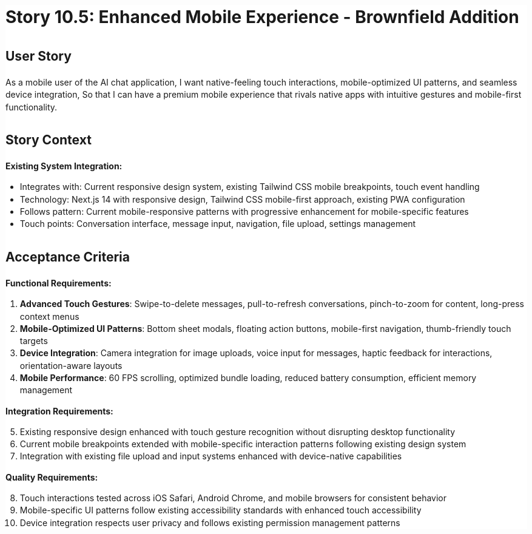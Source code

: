 # Story 10.5: Enhanced Mobile Experience - Brownfield Addition

## User Story

As a mobile user of the AI chat application,
I want native-feeling touch interactions, mobile-optimized UI patterns, and seamless device integration,
So that I can have a premium mobile experience that rivals native apps with intuitive gestures and mobile-first functionality.

## Story Context

**Existing System Integration:**

- Integrates with: Current responsive design system, existing Tailwind CSS mobile breakpoints, touch event handling
- Technology: Next.js 14 with responsive design, Tailwind CSS mobile-first approach, existing PWA configuration
- Follows pattern: Current mobile-responsive patterns with progressive enhancement for mobile-specific features
- Touch points: Conversation interface, message input, navigation, file upload, settings management

## Acceptance Criteria

**Functional Requirements:**

1. **Advanced Touch Gestures**: Swipe-to-delete messages, pull-to-refresh conversations, pinch-to-zoom for content, long-press context menus
2. **Mobile-Optimized UI Patterns**: Bottom sheet modals, floating action buttons, mobile-first navigation, thumb-friendly touch targets
3. **Device Integration**: Camera integration for image uploads, voice input for messages, haptic feedback for interactions, orientation-aware layouts
4. **Mobile Performance**: 60 FPS scrolling, optimized bundle loading, reduced battery consumption, efficient memory management

**Integration Requirements:**

5. Existing responsive design enhanced with touch gesture recognition without disrupting desktop functionality
6. Current mobile breakpoints extended with mobile-specific interaction patterns following existing design system
7. Integration with existing file upload and input systems enhanced with device-native capabilities

**Quality Requirements:**

8. Touch interactions tested across iOS Safari, Android Chrome, and mobile browsers for consistent behavior
9. Mobile-specific UI patterns follow existing accessibility standards with enhanced touch accessibility
10. Device integration respects user privacy and follows existing permission management patterns

